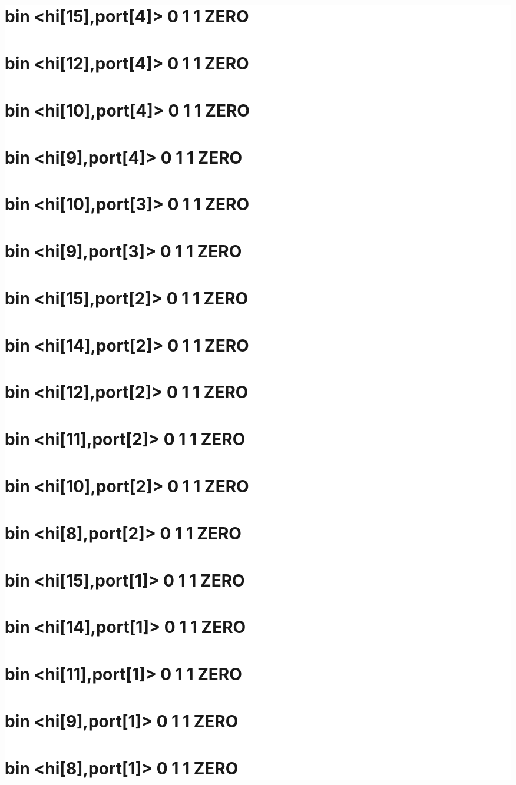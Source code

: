 #             bin <hi[15],port[4]>                            0          1          1    ZERO                 
#             bin <hi[12],port[4]>                            0          1          1    ZERO                 
#             bin <hi[10],port[4]>                            0          1          1    ZERO                 
#             bin <hi[9],port[4]>                             0          1          1    ZERO                 
#             bin <hi[10],port[3]>                            0          1          1    ZERO                 
#             bin <hi[9],port[3]>                             0          1          1    ZERO                 
#             bin <hi[15],port[2]>                            0          1          1    ZERO                 
#             bin <hi[14],port[2]>                            0          1          1    ZERO                 
#             bin <hi[12],port[2]>                            0          1          1    ZERO                 
#             bin <hi[11],port[2]>                            0          1          1    ZERO                 
#             bin <hi[10],port[2]>                            0          1          1    ZERO                 
#             bin <hi[8],port[2]>                             0          1          1    ZERO                 
#             bin <hi[15],port[1]>                            0          1          1    ZERO                 
#             bin <hi[14],port[1]>                            0          1          1    ZERO                 
#             bin <hi[11],port[1]>                            0          1          1    ZERO                 
#             bin <hi[9],port[1]>                             0          1          1    ZERO                 
#             bin <hi[8],port[1]>                             0          1          1    ZERO                 